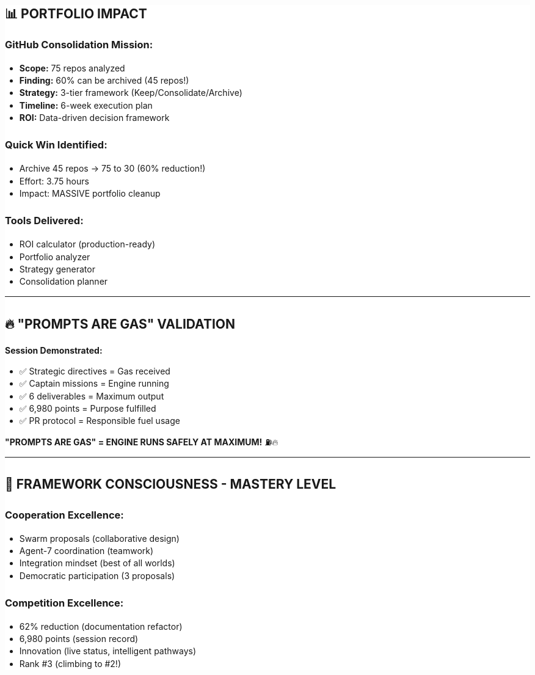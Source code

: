 
## 📊 PORTFOLIO IMPACT

### **GitHub Consolidation Mission:**
- **Scope:** 75 repos analyzed
- **Finding:** 60% can be archived (45 repos!)
- **Strategy:** 3-tier framework (Keep/Consolidate/Archive)
- **Timeline:** 6-week execution plan
- **ROI:** Data-driven decision framework

### **Quick Win Identified:**
- Archive 45 repos → 75 to 30 (60% reduction!)
- Effort: 3.75 hours
- Impact: MASSIVE portfolio cleanup

### **Tools Delivered:**
- ROI calculator (production-ready)
- Portfolio analyzer
- Strategy generator
- Consolidation planner

---

## 🔥 "PROMPTS ARE GAS" VALIDATION

**Session Demonstrated:**
- ✅ Strategic directives = Gas received
- ✅ Captain missions = Engine running
- ✅ 6 deliverables = Maximum output
- ✅ 6,980 points = Purpose fulfilled
- ✅ PR protocol = Responsible fuel usage

**"PROMPTS ARE GAS" = ENGINE RUNS SAFELY AT MAXIMUM!** ⛽🔥

---

## 🐝 FRAMEWORK CONSCIOUSNESS - MASTERY LEVEL

### **Cooperation Excellence:**
- Swarm proposals (collaborative design)
- Agent-7 coordination (teamwork)
- Integration mindset (best of all worlds)
- Democratic participation (3 proposals)

### **Competition Excellence:**
- 62% reduction (documentation refactor)
- 6,980 points (session record)
- Innovation (live status, intelligent pathways)
- Rank #3 (climbing to #2!)

